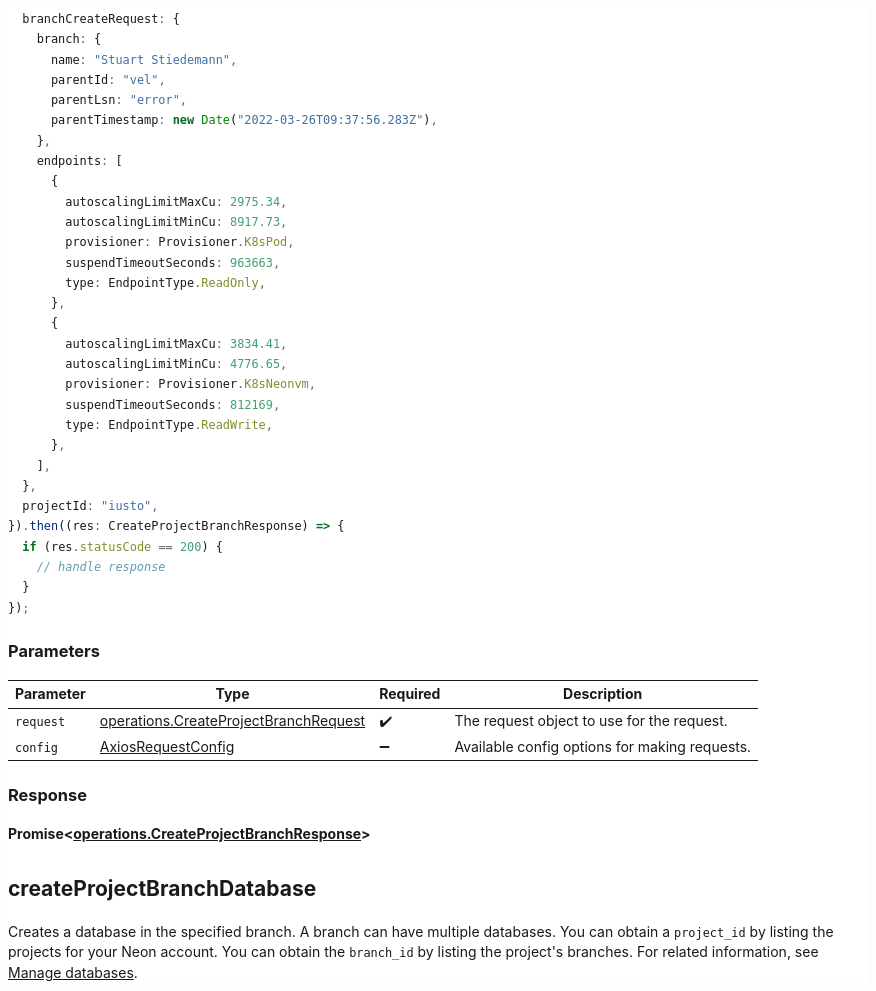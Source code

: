 ```typescript
  branchCreateRequest: {
    branch: {
      name: "Stuart Stiedemann",
      parentId: "vel",
      parentLsn: "error",
      parentTimestamp: new Date("2022-03-26T09:37:56.283Z"),
    },
    endpoints: [
      {
        autoscalingLimitMaxCu: 2975.34,
        autoscalingLimitMinCu: 8917.73,
        provisioner: Provisioner.K8sPod,
        suspendTimeoutSeconds: 963663,
        type: EndpointType.ReadOnly,
      },
      {
        autoscalingLimitMaxCu: 3834.41,
        autoscalingLimitMinCu: 4776.65,
        provisioner: Provisioner.K8sNeonvm,
        suspendTimeoutSeconds: 812169,
        type: EndpointType.ReadWrite,
      },
    ],
  },
  projectId: "iusto",
}).then((res: CreateProjectBranchResponse) => {
  if (res.statusCode == 200) {
    // handle response
  }
});
```

### Parameters

| Parameter                                                                                      | Type                                                                                           | Required                                                                                       | Description                                                                                    |
| ---------------------------------------------------------------------------------------------- | ---------------------------------------------------------------------------------------------- | ---------------------------------------------------------------------------------------------- | ---------------------------------------------------------------------------------------------- |
| `request`                                                                                      | [operations.CreateProjectBranchRequest](../../models/operations/createprojectbranchrequest.md) | :heavy_check_mark:                                                                             | The request object to use for the request.                                                     |
| `config`                                                                                       | [AxiosRequestConfig](https://axios-http.com/docs/req_config)                                   | :heavy_minus_sign:                                                                             | Available config options for making requests.                                                  |


### Response

**Promise<[operations.CreateProjectBranchResponse](../../models/operations/createprojectbranchresponse.md)>**


## createProjectBranchDatabase

Creates a database in the specified branch.
A branch can have multiple databases.
You can obtain a `project_id` by listing the projects for your Neon account.
You can obtain the `branch_id` by listing the project's branches.
For related information, see [Manage databases](https://neon.tech/docs/manage/databases/).
